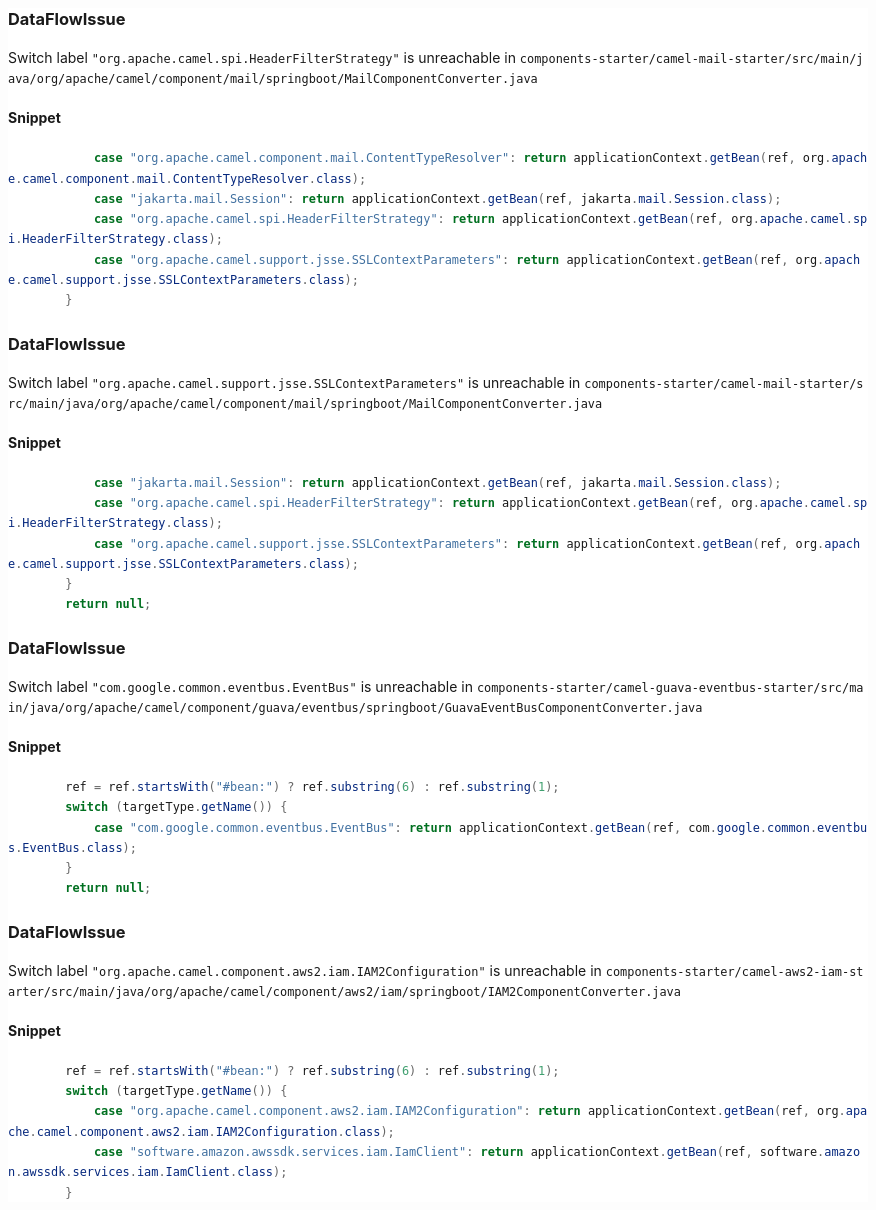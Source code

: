 ### DataFlowIssue
Switch label `"org.apache.camel.spi.HeaderFilterStrategy"` is unreachable
in `components-starter/camel-mail-starter/src/main/java/org/apache/camel/component/mail/springboot/MailComponentConverter.java`
#### Snippet
```java
            case "org.apache.camel.component.mail.ContentTypeResolver": return applicationContext.getBean(ref, org.apache.camel.component.mail.ContentTypeResolver.class);
            case "jakarta.mail.Session": return applicationContext.getBean(ref, jakarta.mail.Session.class);
            case "org.apache.camel.spi.HeaderFilterStrategy": return applicationContext.getBean(ref, org.apache.camel.spi.HeaderFilterStrategy.class);
            case "org.apache.camel.support.jsse.SSLContextParameters": return applicationContext.getBean(ref, org.apache.camel.support.jsse.SSLContextParameters.class);
        }
```

### DataFlowIssue
Switch label `"org.apache.camel.support.jsse.SSLContextParameters"` is unreachable
in `components-starter/camel-mail-starter/src/main/java/org/apache/camel/component/mail/springboot/MailComponentConverter.java`
#### Snippet
```java
            case "jakarta.mail.Session": return applicationContext.getBean(ref, jakarta.mail.Session.class);
            case "org.apache.camel.spi.HeaderFilterStrategy": return applicationContext.getBean(ref, org.apache.camel.spi.HeaderFilterStrategy.class);
            case "org.apache.camel.support.jsse.SSLContextParameters": return applicationContext.getBean(ref, org.apache.camel.support.jsse.SSLContextParameters.class);
        }
        return null;
```

### DataFlowIssue
Switch label `"com.google.common.eventbus.EventBus"` is unreachable
in `components-starter/camel-guava-eventbus-starter/src/main/java/org/apache/camel/component/guava/eventbus/springboot/GuavaEventBusComponentConverter.java`
#### Snippet
```java
        ref = ref.startsWith("#bean:") ? ref.substring(6) : ref.substring(1);
        switch (targetType.getName()) {
            case "com.google.common.eventbus.EventBus": return applicationContext.getBean(ref, com.google.common.eventbus.EventBus.class);
        }
        return null;
```

### DataFlowIssue
Switch label `"org.apache.camel.component.aws2.iam.IAM2Configuration"` is unreachable
in `components-starter/camel-aws2-iam-starter/src/main/java/org/apache/camel/component/aws2/iam/springboot/IAM2ComponentConverter.java`
#### Snippet
```java
        ref = ref.startsWith("#bean:") ? ref.substring(6) : ref.substring(1);
        switch (targetType.getName()) {
            case "org.apache.camel.component.aws2.iam.IAM2Configuration": return applicationContext.getBean(ref, org.apache.camel.component.aws2.iam.IAM2Configuration.class);
            case "software.amazon.awssdk.services.iam.IamClient": return applicationContext.getBean(ref, software.amazon.awssdk.services.iam.IamClient.class);
        }
```
